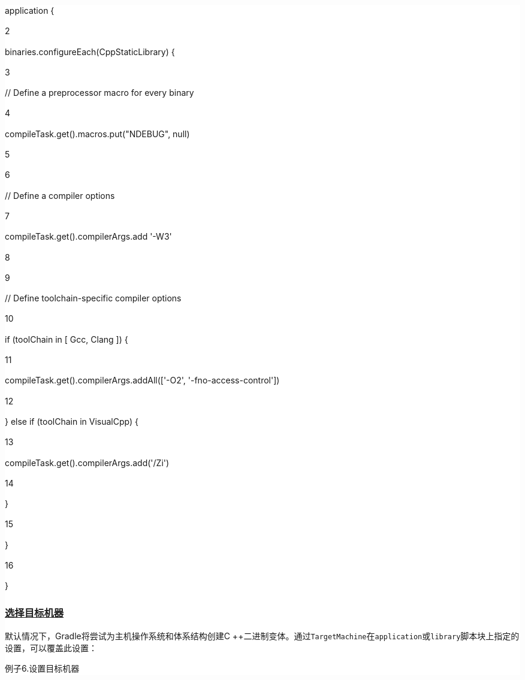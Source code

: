 application \{

2

 binaries.configureEach\(CppStaticLibrary\) \{

3

 // Define a preprocessor macro for every binary

4

 compileTask.get\(\).macros.put\("NDEBUG", null\)

5

6

 // Define a compiler options

7

 compileTask.get\(\).compilerArgs.add '-W3'

8

9

 // Define toolchain-specific compiler options

10

 if \(toolChain in \[ Gcc, Clang \]\) \{

11

 compileTask.get\(\).compilerArgs.addAll\(\['-O2', '-fno-access-control'\]\)

12

 \} else if \(toolChain in VisualCpp\) \{

13

 compileTask.get\(\).compilerArgs.add\('/Zi'\)

14

 \}

15

 \}

16

\}

### [](#sec:select_cpp_target_machines)[选择目标机器](#sec:select_cpp_target_machines)

默认情况下，Gradle将尝试为主机操作系统和体系结构创建C ++二进制变体。通过`TargetMachine`在`application`或`library`脚本块上指定的设置，可以覆盖此设置：

例子6.设置目标机器
